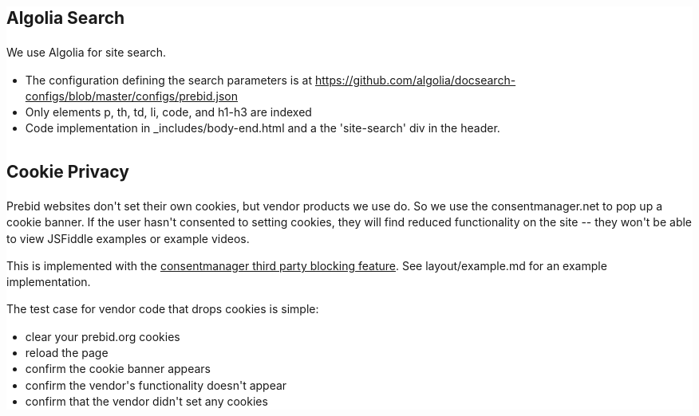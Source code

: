 ## Algolia Search

We use Algolia for site search.

- The configuration defining the search parameters is at <https://github.com/algolia/docsearch-configs/blob/master/configs/prebid.json>
- Only elements p, th, td, li, code, and h1-h3 are indexed
- Code implementation in _includes/body-end.html and a the 'site-search' div in the header.

## Cookie Privacy

Prebid websites don't set their own cookies, but vendor products we use do. So we use the consentmanager.net to pop up a cookie banner. If the user hasn't consented to setting cookies, they will find reduced functionality on the site -- they won't be able to view JSFiddle examples or example videos.

This is implemented with the [consentmanager third party blocking feature](https://help.consentmanager.net/books/cmp/page/how-to-block-third-party-codes-cookies-if-no-consent-is-given). See layout/example.md for an example implementation.

The test case for vendor code that drops cookies is simple:

- clear your prebid.org cookies
- reload the page
- confirm the cookie banner appears
- confirm the vendor's functionality doesn't appear
- confirm that the vendor didn't set any cookies
